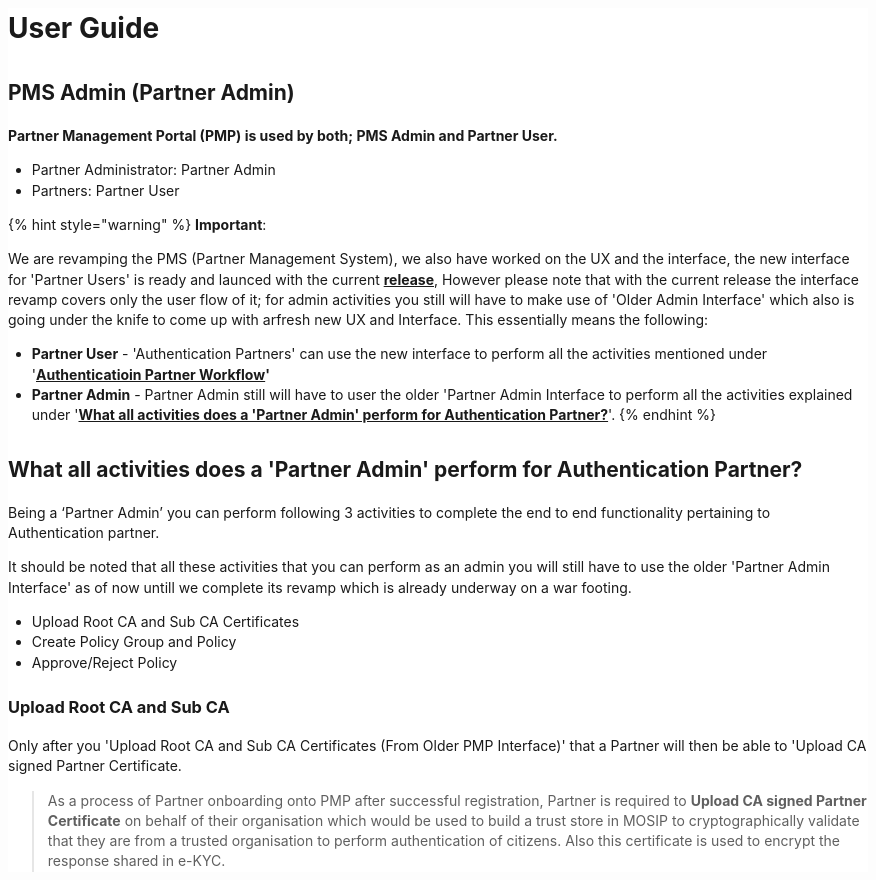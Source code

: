 # User Guide

## PMS Admin (Partner Admin)

**Partner Management Portal (PMP) is used by both; PMS Admin and Partner User.**

* Partner Administrator: Partner Admin
* Partners: Partner User

{% hint style="warning" %}
**Important**:

We are revamping the PMS (Partner Management System), we also have worked on the UX and the interface, the new interface for 'Partner Users' is ready and launced with the current [**release**](../../../../../releases/partner-management-system-1.3.0-dp1.md), However please note that with the current release the interface revamp covers only the user flow of it; for admin activities you still will have to make use of 'Older Admin Interface' which also is going under the knife to come up with arfresh new UX and Interface.   This essentially means the following:

* **Partner User** - 'Authentication Partners' can use the new interface to perform all the activities mentioned under '[**Authenticatioin Partner Workflow**](end-user-guide.md#authentication-partner-workflow)**'**
* **Partner Admin** - Partner Admin still will have to user the older 'Partner Admin Interface to perform all the activities explained under '[**What all activities does a 'Partner Admin' perform for Authentication Partner?**](end-user-guide.md#what-all-activities-does-a-partner-admin-perform-for-authentication-partner)'.
{% endhint %}

## What all activities does a 'Partner Admin' perform for Authentication Partner?

Being a ‘Partner Admin’ you can perform following 3 activities to complete the end to end functionality pertaining to Authentication partner.

It should be noted that all these activities that you can perform as an admin you will still have to use the older 'Partner Admin Interface' as of now untill we complete its revamp which is already underway on a war footing.

* Upload Root CA and Sub CA Certificates
* Create Policy Group and Policy
* Approve/Reject Policy

### Upload Root CA and Sub CA

Only after you 'Upload Root CA and Sub CA Certificates (From Older PMP Interface)' that a Partner will then be able to 'Upload CA signed Partner Certificate.

> As a process of Partner onboarding onto PMP after successful registration, Partner is required to **Upload CA signed Partner Certificate** on behalf of their organisation which would be used to build a trust store in MOSIP to cryptographically validate that they are from a trusted organisation to perform authentication of citizens. Also this certificate is used to encrypt the response shared in e-KYC.
